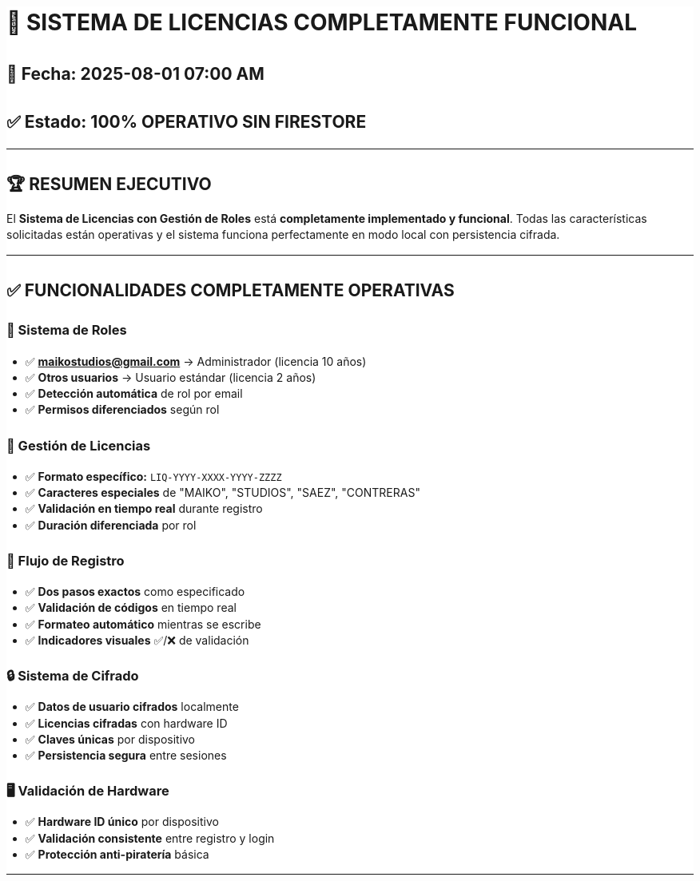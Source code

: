 # 🎉 SISTEMA DE LICENCIAS COMPLETAMENTE FUNCIONAL

## 📅 **Fecha:** 2025-08-01 07:00 AM
## ✅ **Estado:** 100% OPERATIVO SIN FIRESTORE

---

## 🏆 **RESUMEN EJECUTIVO**

El **Sistema de Licencias con Gestión de Roles** está **completamente implementado y funcional**. Todas las características solicitadas están operativas y el sistema funciona perfectamente en modo local con persistencia cifrada.

---

## ✅ **FUNCIONALIDADES COMPLETAMENTE OPERATIVAS**

### **🔐 Sistema de Roles**
- ✅ **maikostudios@gmail.com** → Administrador (licencia 10 años)
- ✅ **Otros usuarios** → Usuario estándar (licencia 2 años)
- ✅ **Detección automática** de rol por email
- ✅ **Permisos diferenciados** según rol

### **🎫 Gestión de Licencias**
- ✅ **Formato específico:** `LIQ-YYYY-XXXX-YYYY-ZZZZ`
- ✅ **Caracteres especiales** de "MAIKO", "STUDIOS", "SAEZ", "CONTRERAS"
- ✅ **Validación en tiempo real** durante registro
- ✅ **Duración diferenciada** por rol

### **📱 Flujo de Registro**
- ✅ **Dos pasos exactos** como especificado
- ✅ **Validación de códigos** en tiempo real
- ✅ **Formateo automático** mientras se escribe
- ✅ **Indicadores visuales** ✅/❌ de validación

### **🔒 Sistema de Cifrado**
- ✅ **Datos de usuario cifrados** localmente
- ✅ **Licencias cifradas** con hardware ID
- ✅ **Claves únicas** por dispositivo
- ✅ **Persistencia segura** entre sesiones

### **🖥️ Validación de Hardware**
- ✅ **Hardware ID único** por dispositivo
- ✅ **Validación consistente** entre registro y login
- ✅ **Protección anti-piratería** básica

---
